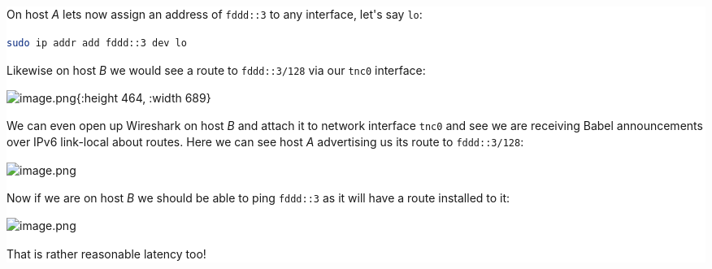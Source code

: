 On host $A$ lets now assign an address of `fddd::3` to any interface, let's say `lo`:

```bash
sudo ip addr add fddd::3 dev lo
```

Likewise on host $B$ we would see a route to `fddd::3/128` via our `tnc0` interface:

![image.png](image_1735478117664_0.png){:height 464, :width 689}

We can even open up Wireshark on host $B$ and attach it to network interface `tnc0` and see we are receiving Babel announcements over IPv6 link-local about routes. Here we can see host $A$ advertising us its route to `fddd::3/128`:

![image.png](image_1735478325974_0.png)

Now if we are on host $B$ we should be able to ping `fddd::3` as it will have a route installed to it:

![image.png](image_1735478483971_0.png)

That is rather reasonable latency too!